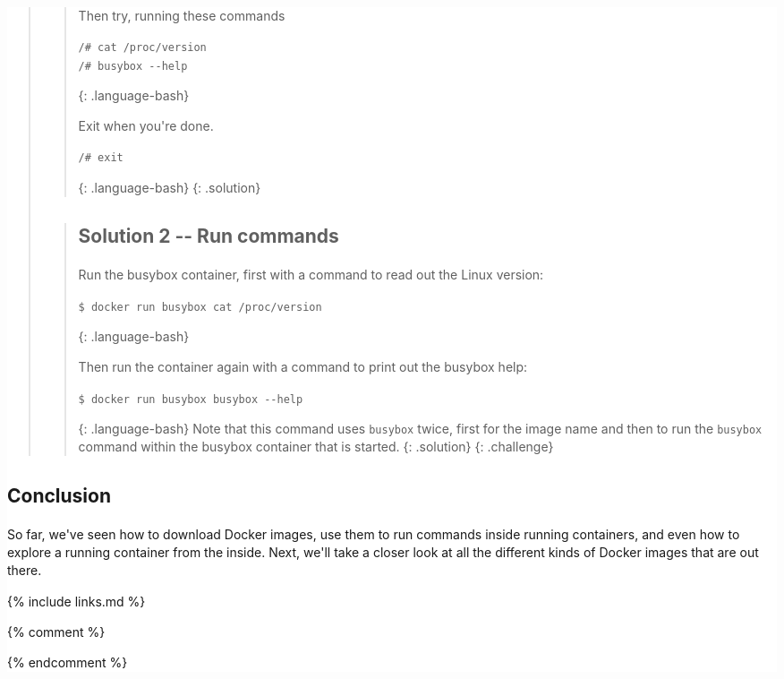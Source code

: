 > > Then try, running these commands
> >
> > ~~~
> > /# cat /proc/version
> > /# busybox --help
> > ~~~
> > {: .language-bash}
> >
> > Exit when you're done.
> > ~~~
> > /# exit
> > ~~~
> > {: .language-bash}
> {: .solution}
>
> > ## Solution 2 -- Run commands
> >
> > Run the busybox container, first with a command to read out the Linux version:
> > ~~~
> > $ docker run busybox cat /proc/version
> > ~~~
> > {: .language-bash}
> >
> > Then run the container again with a command to print out the busybox help:
> > ~~~
> > $ docker run busybox busybox --help
> > ~~~
> > {: .language-bash}
> > Note that this command uses `busybox` twice, first for the image name and then to run the `busybox` command within the busybox container that is started.
> {: .solution}
{: .challenge}

## Conclusion

So far, we've seen how to download Docker images, use them to run commands inside
running containers, and even how to explore a running container from the inside.
Next, we'll take a closer look at all the different kinds of Docker images that are out there.

{% include links.md %}

{% comment %}


{% endcomment %}
